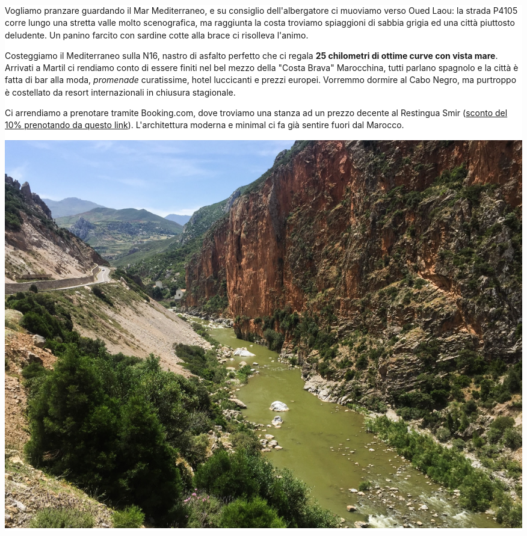 Vogliamo pranzare guardando il Mar Mediterraneo, e su consiglio dell'albergatore ci muoviamo verso Oued Laou: la strada P4105 corre lungo una stretta valle molto scenografica, ma raggiunta la costa troviamo spiaggioni di sabbia grigia ed una città piuttosto deludente. Un panino farcito con sardine cotte alla brace ci risolleva l'animo.

Costeggiamo il Mediterraneo sulla N16, nastro di asfalto perfetto che ci regala **25 chilometri di ottime curve con vista mare**. Arrivati a Martil ci rendiamo conto di essere finiti nel bel mezzo della "Costa Brava" Marocchina, tutti parlano spagnolo e la città è fatta di bar alla moda, *promenade* curatissime, hotel luccicanti e prezzi europei. Vorremmo dormire al Cabo Negro, ma purtroppo è costellato da resort internazionali in chiusura stagionale.

Ci arrendiamo a prenotare tramite Booking.com, dove troviamo una stanza ad un prezzo decente al Restingua Smir ([sconto del 10% prenotando da questo link](https://www.booking.com/s/34_6/desteg10)). L'architettura moderna e minimal ci fa già sentire fuori dal Marocco.

![Strada P4105](./galleries/costa/3589.jpg "La spettacolare vallata lungo la P4105")